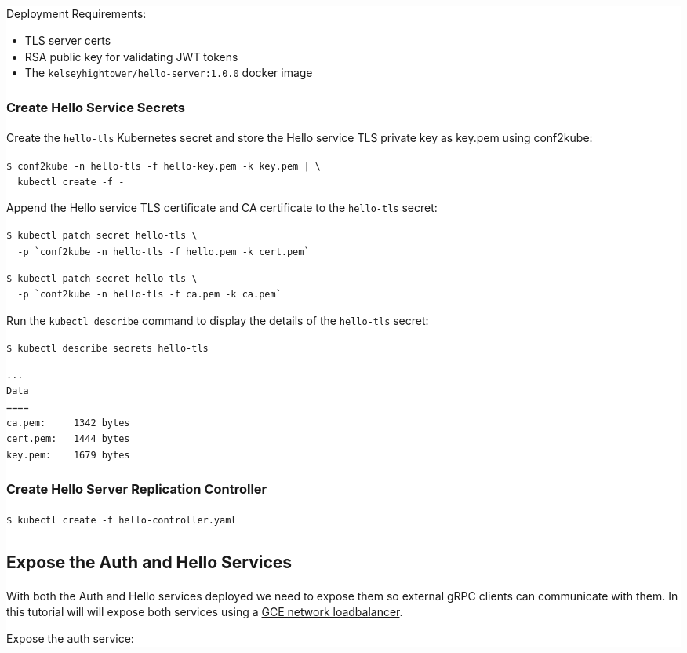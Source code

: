 Deployment Requirements:

* TLS server certs
* RSA public key for validating JWT tokens
* The `kelseyhightower/hello-server:1.0.0` docker image

### Create Hello Service Secrets

Create the `hello-tls` Kubernetes secret and store the Hello service TLS
private key as key.pem using conf2kube:

```
$ conf2kube -n hello-tls -f hello-key.pem -k key.pem | \
  kubectl create -f -
```

Append the Hello service TLS certificate and CA certificate to the
`hello-tls` secret:

```
$ kubectl patch secret hello-tls \
  -p `conf2kube -n hello-tls -f hello.pem -k cert.pem`
```

```
$ kubectl patch secret hello-tls \
  -p `conf2kube -n hello-tls -f ca.pem -k ca.pem`
```

Run the `kubectl describe` command to display the details of the `hello-tls` secret:

```
$ kubectl describe secrets hello-tls
```

```
...
Data
====
ca.pem:		1342 bytes
cert.pem:	1444 bytes
key.pem:	1679 bytes
```

### Create Hello Server Replication Controller

```
$ kubectl create -f hello-controller.yaml
```

## Expose the Auth and Hello Services

With both the Auth and Hello services deployed we need to expose them
so external gRPC clients can communicate with them. In this tutorial
will will expose both services using a [GCE network loadbalancer](https://cloud.google.com/compute/docs/load-balancing/network).

Expose the auth service:

